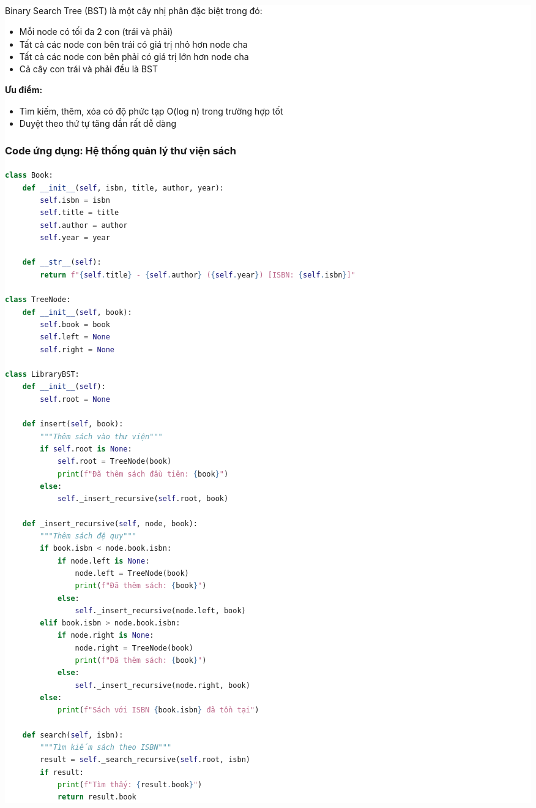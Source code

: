 Binary Search Tree (BST) là một cây nhị phân đặc biệt trong đó:
- Mỗi node có tối đa 2 con (trái và phải)
- Tất cả các node con bên trái có giá trị nhỏ hơn node cha
- Tất cả các node con bên phải có giá trị lớn hơn node cha
- Cả cây con trái và phải đều là BST

**Ưu điểm:**
- Tìm kiếm, thêm, xóa có độ phức tạp O(log n) trong trường hợp tốt
- Duyệt theo thứ tự tăng dần rất dễ dàng

### Code ứng dụng: Hệ thống quản lý thư viện sách

```python
class Book:
    def __init__(self, isbn, title, author, year):
        self.isbn = isbn
        self.title = title
        self.author = author
        self.year = year
    
    def __str__(self):
        return f"{self.title} - {self.author} ({self.year}) [ISBN: {self.isbn}]"

class TreeNode:
    def __init__(self, book):
        self.book = book
        self.left = None
        self.right = None

class LibraryBST:
    def __init__(self):
        self.root = None
    
    def insert(self, book):
        """Thêm sách vào thư viện"""
        if self.root is None:
            self.root = TreeNode(book)
            print(f"Đã thêm sách đầu tiên: {book}")
        else:
            self._insert_recursive(self.root, book)
    
    def _insert_recursive(self, node, book):
        """Thêm sách đệ quy"""
        if book.isbn < node.book.isbn:
            if node.left is None:
                node.left = TreeNode(book)
                print(f"Đã thêm sách: {book}")
            else:
                self._insert_recursive(node.left, book)
        elif book.isbn > node.book.isbn:
            if node.right is None:
                node.right = TreeNode(book)
                print(f"Đã thêm sách: {book}")
            else:
                self._insert_recursive(node.right, book)
        else:
            print(f"Sách với ISBN {book.isbn} đã tồn tại")
    
    def search(self, isbn):
        """Tìm kiếm sách theo ISBN"""
        result = self._search_recursive(self.root, isbn)
        if result:
            print(f"Tìm thấy: {result.book}")
            return result.book
```